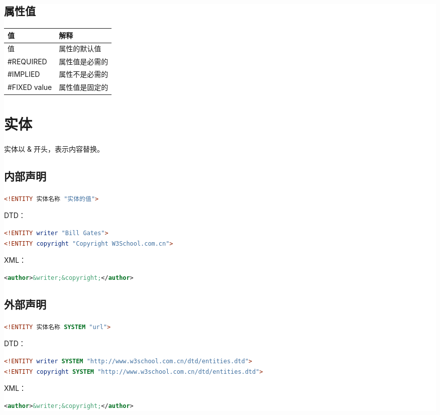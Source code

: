 ## 属性值

| 值           | 解释           |
| :----------- | :------------- |
| 值           | 属性的默认值   |
| #REQUIRED    | 属性值是必需的 |
| #IMPLIED     | 属性不是必需的 |
| #FIXED value | 属性值是固定的 |

# 实体

实体以 & 开头，表示内容替换。

## 内部声明

```dtd
<!ENTITY 实体名称 "实体的值">
```

DTD：

```dtd
<!ENTITY writer "Bill Gates">
<!ENTITY copyright "Copyright W3School.com.cn">
```

XML：

```xml
<author>&writer;&copyright;</author>
```

## 外部声明

```dtd
<!ENTITY 实体名称 SYSTEM "url">
```

DTD：

```dtd
<!ENTITY writer SYSTEM "http://www.w3school.com.cn/dtd/entities.dtd">
<!ENTITY copyright SYSTEM "http://www.w3school.com.cn/dtd/entities.dtd">
```

XML：

```xml
<author>&writer;&copyright;</author>
```
